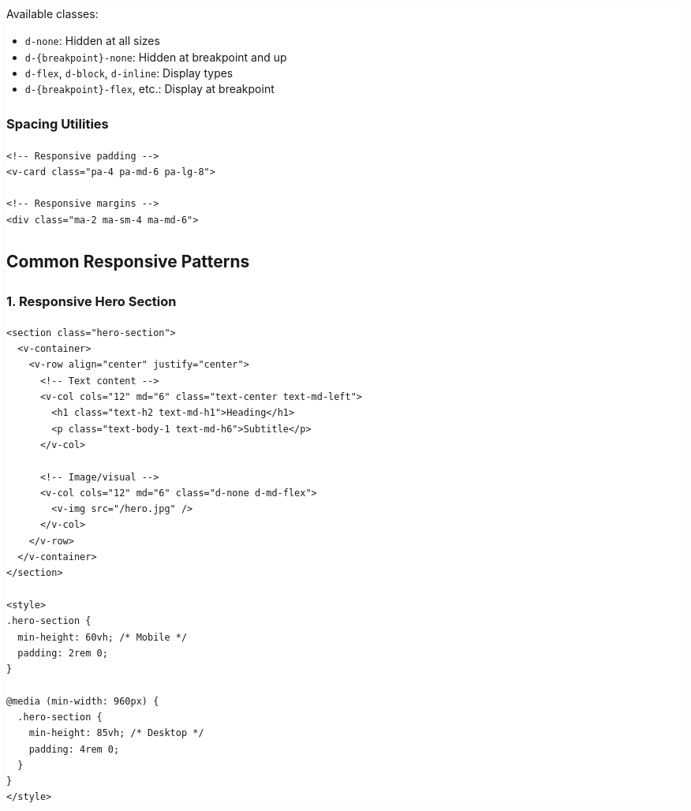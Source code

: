 Available classes:
- `d-none`: Hidden at all sizes
- `d-{breakpoint}-none`: Hidden at breakpoint and up
- `d-flex`, `d-block`, `d-inline`: Display types
- `d-{breakpoint}-flex`, etc.: Display at breakpoint

### Spacing Utilities

```vue
<!-- Responsive padding -->
<v-card class="pa-4 pa-md-6 pa-lg-8">

<!-- Responsive margins -->
<div class="ma-2 ma-sm-4 ma-md-6">
```

## Common Responsive Patterns

### 1. Responsive Hero Section

```vue
<section class="hero-section">
  <v-container>
    <v-row align="center" justify="center">
      <!-- Text content -->
      <v-col cols="12" md="6" class="text-center text-md-left">
        <h1 class="text-h2 text-md-h1">Heading</h1>
        <p class="text-body-1 text-md-h6">Subtitle</p>
      </v-col>

      <!-- Image/visual -->
      <v-col cols="12" md="6" class="d-none d-md-flex">
        <v-img src="/hero.jpg" />
      </v-col>
    </v-row>
  </v-container>
</section>

<style>
.hero-section {
  min-height: 60vh; /* Mobile */
  padding: 2rem 0;
}

@media (min-width: 960px) {
  .hero-section {
    min-height: 85vh; /* Desktop */
    padding: 4rem 0;
  }
}
</style>
```
